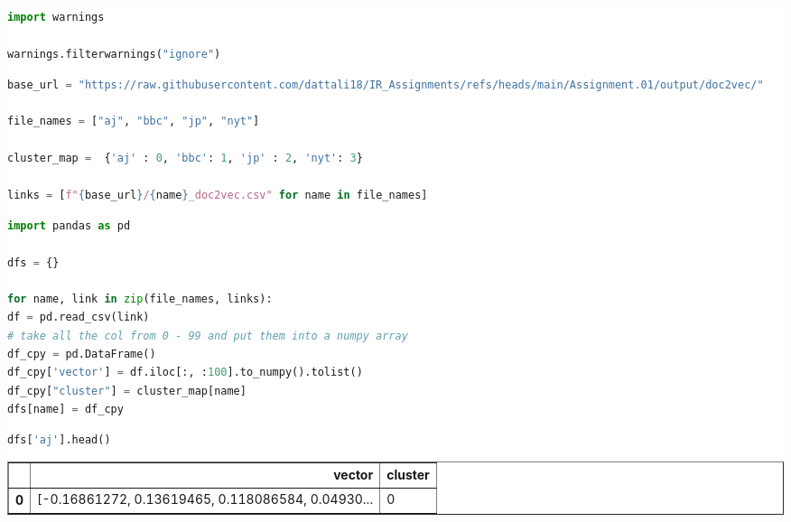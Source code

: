 
```python
import warnings

warnings.filterwarnings("ignore")
```


```python
base_url = "https://raw.githubusercontent.com/dattali18/IR_Assignments/refs/heads/main/Assignment.01/output/doc2vec/"

file_names = ["aj", "bbc", "jp", "nyt"]

cluster_map =  {'aj' : 0, 'bbc': 1, 'jp' : 2, 'nyt': 3}

links = [f"{base_url}/{name}_doc2vec.csv" for name in file_names]
```


```python
import pandas as pd

dfs = {}

for name, link in zip(file_names, links):
df = pd.read_csv(link)
# take all the col from 0 - 99 and put them into a numpy array
df_cpy = pd.DataFrame()
df_cpy['vector'] = df.iloc[:, :100].to_numpy().tolist()
df_cpy["cluster"] = cluster_map[name]
dfs[name] = df_cpy
```


```python
dfs['aj'].head()
```


<div id="df-ebcdbd4c-6f32-4f82-ab0e-9785b9139042" class="colab-df-container">
<div>
<style scoped>
.dataframe tbody tr th:only-of-type {
	vertical-align: middle;
}

.dataframe tbody tr th {
	vertical-align: top;
}

.dataframe thead th {
	text-align: right;
}
</style>
<table border="1" class="dataframe">
<thead>
<tr style="text-align: right;">
  <th></th>
  <th>vector</th>
  <th>cluster</th>
</tr>
</thead>
<tbody>
<tr>
  <th>0</th>
  <td>[-0.16861272, 0.13619465, 0.118086584, 0.04930...</td>
  <td>0</td>
</tr>
<tr>